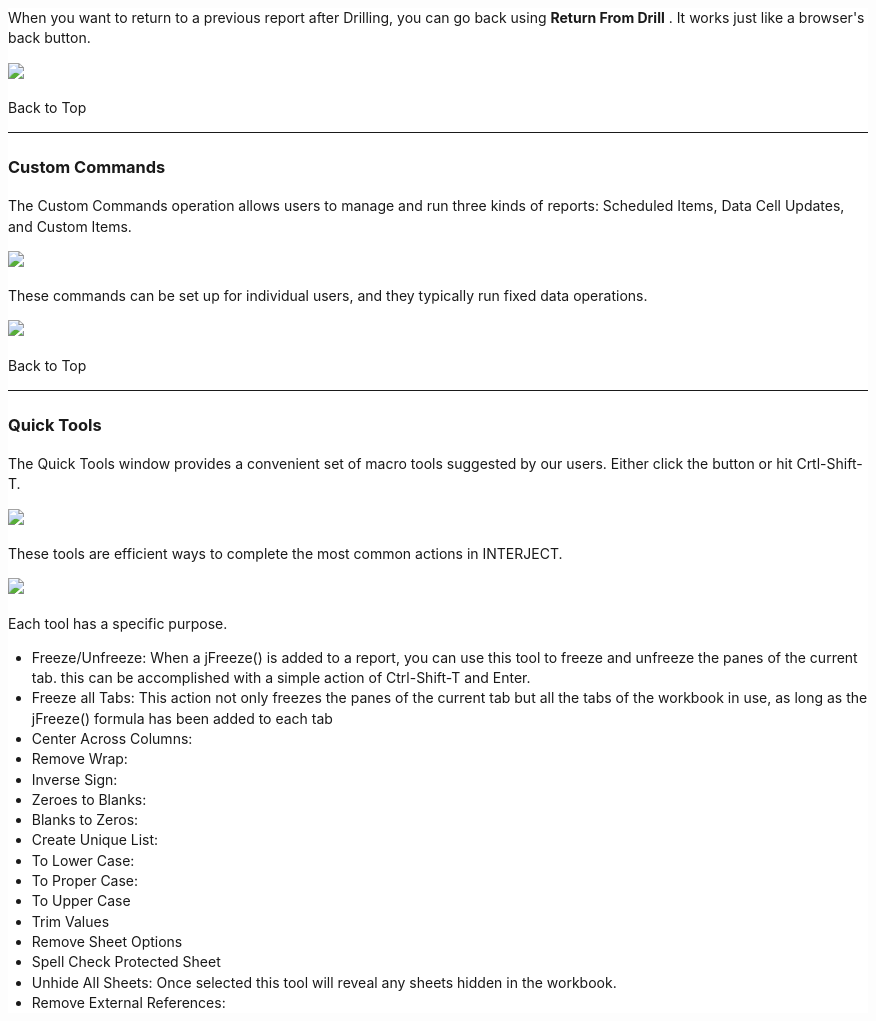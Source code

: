When you want to return to a previous report after Drilling, you can go back
using **Return From Drill** . It works just like a browser's back button.

![](attachments/83689479/128891960.png)

  

  

Back to Top

* * *

###  Custom Commands

The Custom Commands operation allows users to manage and run three kinds of
reports: Scheduled Items, Data Cell Updates, and Custom Items.

![](attachments/83689479/128892109.png)

  

These commands can be set up for individual users, and they typically run
fixed data operations.

![](attachments/83689479/128214226.png)

  

  

Back to Top

* * *

###  Quick Tools

The Quick Tools window provides a convenient set of macro tools suggested by
our users. Either click the button or hit Crtl-Shift-T.

![](attachments/83689479/128892183.png)

  

These tools are efficient ways to complete the most common actions in
INTERJECT.

![](attachments/83689479/128214323.png)

Each tool has a specific purpose.

  * Freeze/Unfreeze: When a jFreeze() is added to a report, you can use this tool to freeze and unfreeze the panes of the current tab. this can be accomplished with a simple action of Ctrl-Shift-T and Enter. 
  * Freeze all Tabs: This action not only freezes the panes of the current tab but all the tabs of the workbook in use, as long as the jFreeze() formula has been added to each tab 
  * Center Across Columns: 
  * Remove Wrap: 
  * Inverse Sign: 
  * Zeroes to Blanks: 
  * Blanks to Zeros: 
  * Create Unique List: 
  * To Lower Case: 
  * To Proper Case: 
  * To Upper Case 
  * Trim Values 
  * Remove Sheet Options 
  * Spell Check Protected Sheet 
  * Unhide All Sheets: Once selected this tool will reveal any sheets hidden in the workbook. 
  * Remove External References: 
